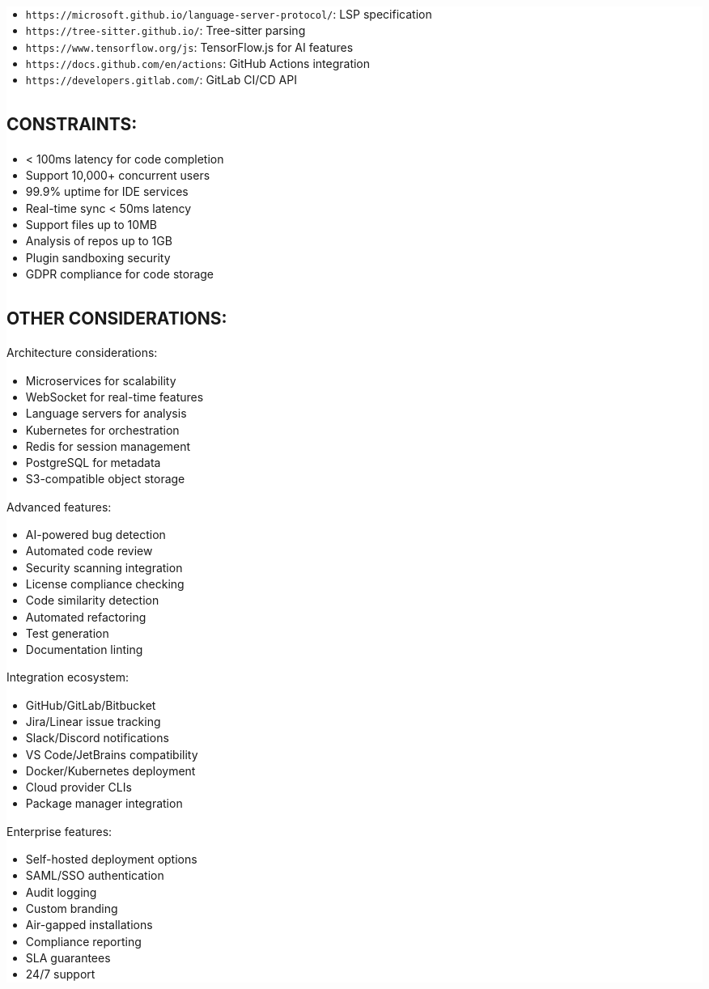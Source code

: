 - `https://microsoft.github.io/language-server-protocol/`: LSP specification
- `https://tree-sitter.github.io/`: Tree-sitter parsing
- `https://www.tensorflow.org/js`: TensorFlow.js for AI features
- `https://docs.github.com/en/actions`: GitHub Actions integration
- `https://developers.gitlab.com/`: GitLab CI/CD API

## CONSTRAINTS:

- < 100ms latency for code completion
- Support 10,000+ concurrent users
- 99.9% uptime for IDE services
- Real-time sync < 50ms latency
- Support files up to 10MB
- Analysis of repos up to 1GB
- Plugin sandboxing security
- GDPR compliance for code storage

## OTHER CONSIDERATIONS:

Architecture considerations:
- Microservices for scalability
- WebSocket for real-time features
- Language servers for analysis
- Kubernetes for orchestration
- Redis for session management
- PostgreSQL for metadata
- S3-compatible object storage

Advanced features:
- AI-powered bug detection
- Automated code review
- Security scanning integration
- License compliance checking
- Code similarity detection
- Automated refactoring
- Test generation
- Documentation linting

Integration ecosystem:
- GitHub/GitLab/Bitbucket
- Jira/Linear issue tracking
- Slack/Discord notifications
- VS Code/JetBrains compatibility
- Docker/Kubernetes deployment
- Cloud provider CLIs
- Package manager integration

Enterprise features:
- Self-hosted deployment options
- SAML/SSO authentication
- Audit logging
- Custom branding
- Air-gapped installations
- Compliance reporting
- SLA guarantees
- 24/7 support